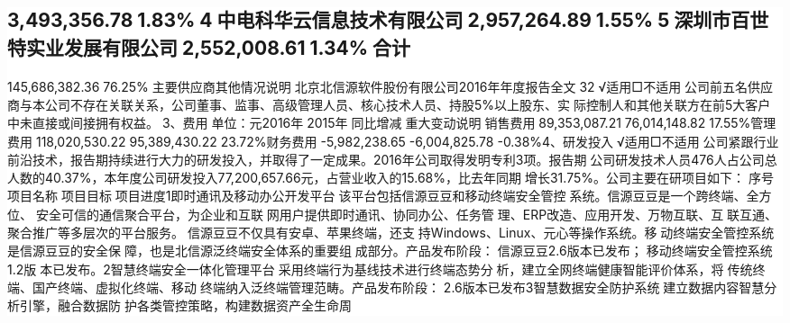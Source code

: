 3,493,356.78
1.83%
4
中电科华云信息技术有限公司
2,957,264.89
1.55%
5
深圳市百世特实业发展有限公司
2,552,008.61
1.34%
合计
--
145,686,382.36
76.25%
主要供应商其他情况说明
北京北信源软件股份有限公司2016年年度报告全文
32
√适用□不适用
公司前五名供应商与本公司不存在关联关系，公司董事、监事、高级管理人员、核心技术人员、持股5%以上股东、实
际控制人和其他关联方在前5大客户中未直接或间接拥有权益。
3、费用
单位：元2016年
2015年
同比增减
重大变动说明
销售费用
89,353,087.21
76,014,148.82
17.55%管理费用
118,020,530.22
95,389,430.22
23.72%财务费用
-5,982,238.65
-6,004,825.78
-0.38%4、研发投入
√适用□不适用
公司紧跟行业前沿技术，报告期持续进行大力的研发投入，并取得了一定成果。2016年公司取得发明专利3项。报告期
公司研发技术人员476人占公司总人数的40.37%，本年度公司研发投入77,200,657.66元，占营业收入的15.68%，比去年同期
增长31.75%。公司主要在研项目如下：
序号
项目名称
项目目标
项目进度1即时通讯及移动办公开发平台
该平台包括信源豆豆和移动终端安全管控
系统。信源豆豆是一个跨终端、全方位、
安全可信的通信聚合平台，为企业和互联
网用户提供即时通讯、协同办公、任务管
理、ERP改造、应用开发、万物互联、互
联互通、聚合推广等多层次的平台服务。
信源豆豆不仅具有安卓、苹果终端，还支
持Windows、Linux、元心等操作系统。移
动终端安全管控系统是信源豆豆的安全保
障，也是北信源泛终端安全体系的重要组
成部分。产品发布阶段：
信源豆豆2.6版本已发布；
移动终端安全管控系统1.2版
本已发布。2智慧终端安全一体化管理平台
采用终端行为基线技术进行终端态势分
析，建立全网终端健康智能评价体系，将
传统终端、国产终端、虚拟化终端、移动
终端纳入泛终端管理范畴。产品发布阶段：
2.6版本已发布3智慧数据安全防护系统
建立数据内容智慧分析引擎，融合数据防
护各类管控策略，构建数据资产全生命周